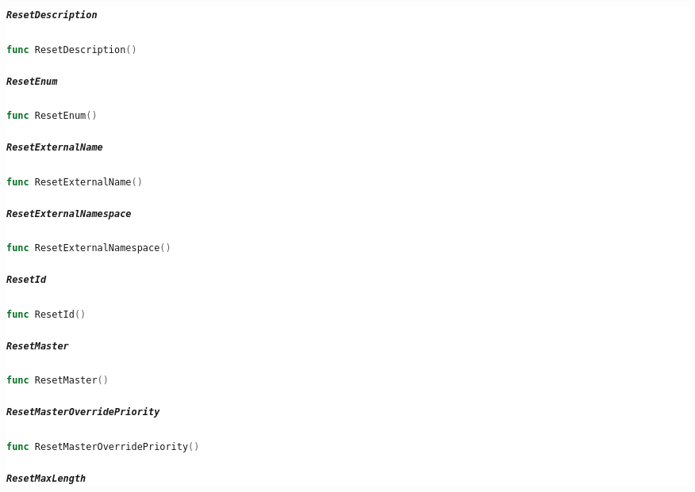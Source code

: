##### `ResetDescription` <a name="ResetDescription" id="@cdktf/provider-okta.userSchemaProperty.UserSchemaProperty.resetDescription"></a>

```go
func ResetDescription()
```

##### `ResetEnum` <a name="ResetEnum" id="@cdktf/provider-okta.userSchemaProperty.UserSchemaProperty.resetEnum"></a>

```go
func ResetEnum()
```

##### `ResetExternalName` <a name="ResetExternalName" id="@cdktf/provider-okta.userSchemaProperty.UserSchemaProperty.resetExternalName"></a>

```go
func ResetExternalName()
```

##### `ResetExternalNamespace` <a name="ResetExternalNamespace" id="@cdktf/provider-okta.userSchemaProperty.UserSchemaProperty.resetExternalNamespace"></a>

```go
func ResetExternalNamespace()
```

##### `ResetId` <a name="ResetId" id="@cdktf/provider-okta.userSchemaProperty.UserSchemaProperty.resetId"></a>

```go
func ResetId()
```

##### `ResetMaster` <a name="ResetMaster" id="@cdktf/provider-okta.userSchemaProperty.UserSchemaProperty.resetMaster"></a>

```go
func ResetMaster()
```

##### `ResetMasterOverridePriority` <a name="ResetMasterOverridePriority" id="@cdktf/provider-okta.userSchemaProperty.UserSchemaProperty.resetMasterOverridePriority"></a>

```go
func ResetMasterOverridePriority()
```

##### `ResetMaxLength` <a name="ResetMaxLength" id="@cdktf/provider-okta.userSchemaProperty.UserSchemaProperty.resetMaxLength"></a>
